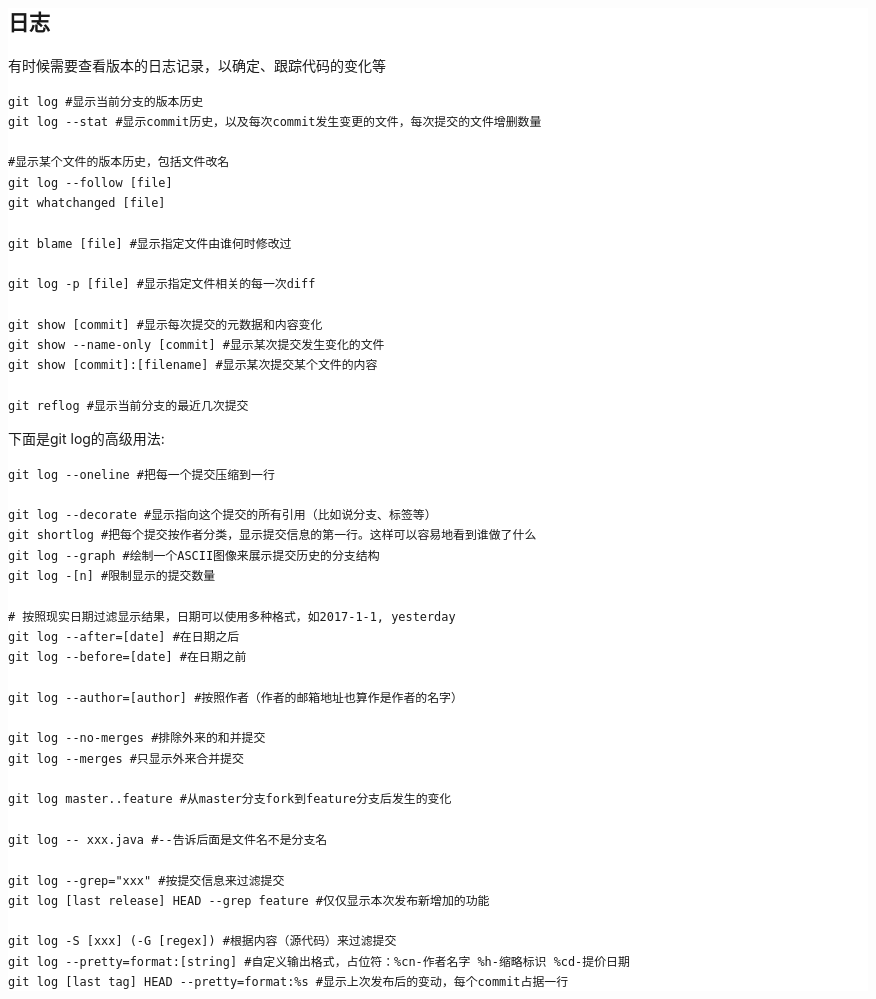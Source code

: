 ```
```
	
## 日志

有时候需要查看版本的日志记录，以确定、跟踪代码的变化等

```
git log #显示当前分支的版本历史
git log --stat #显示commit历史，以及每次commit发生变更的文件，每次提交的文件增删数量
	
#显示某个文件的版本历史，包括文件改名
git log --follow [file] 
git whatchanged [file]
	
git blame [file] #显示指定文件由谁何时修改过
	
git log -p [file] #显示指定文件相关的每一次diff
	
git show [commit] #显示每次提交的元数据和内容变化
git show --name-only [commit] #显示某次提交发生变化的文件
git show [commit]:[filename] #显示某次提交某个文件的内容
	
git reflog #显示当前分支的最近几次提交
```	
	

下面是git log的高级用法:
	
```
git log --oneline #把每一个提交压缩到一行
	
git log --decorate #显示指向这个提交的所有引用（比如说分支、标签等）
git shortlog #把每个提交按作者分类，显示提交信息的第一行。这样可以容易地看到谁做了什么
git log --graph #绘制一个ASCII图像来展示提交历史的分支结构
git log -[n] #限制显示的提交数量
	
# 按照现实日期过滤显示结果，日期可以使用多种格式，如2017-1-1, yesterday
git log --after=[date] #在日期之后
git log --before=[date] #在日期之前
	
git log --author=[author] #按照作者（作者的邮箱地址也算作是作者的名字）
	
git log --no-merges #排除外来的和并提交
git log --merges #只显示外来合并提交
	
git log master..feature #从master分支fork到feature分支后发生的变化
	
git log -- xxx.java #--告诉后面是文件名不是分支名
	
git log --grep="xxx" #按提交信息来过滤提交
git log [last release] HEAD --grep feature #仅仅显示本次发布新增加的功能
	
git log -S [xxx] (-G [regex]) #根据内容（源代码）来过滤提交
git log --pretty=format:[string] #自定义输出格式，占位符：%cn-作者名字 %h-缩略标识 %cd-提价日期
git log [last tag] HEAD --pretty=format:%s #显示上次发布后的变动，每个commit占据一行
```
 		